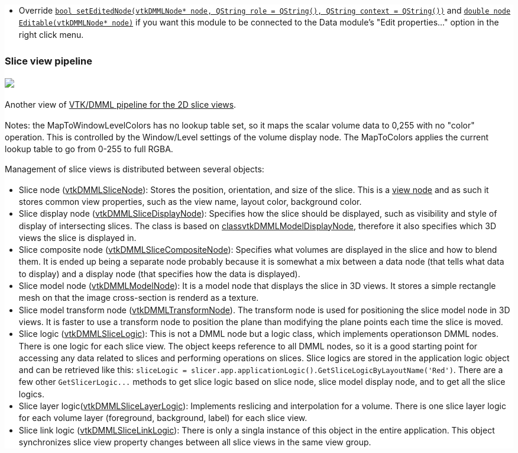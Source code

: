 * Override [`bool setEditedNode(vtkDMMLNode* node, QString role = QString(), QString context = QString())`](https://apidocs.slicer.org/master/classqSlicerAbstractModuleWidget.html#a52fe94bcc034b4d841d7fc05a4899d3c) and [`double nodeEditable(vtkDMMLNode* node)`](https://apidocs.slicer.org/master/classqSlicerAbstractModuleWidget.html#adebae2ce9686043d7f9dee09620b28bb) if you want this module to be connected to the Data module’s "Edit properties..." option in the right click menu.

### Slice view pipeline

![](https://github.com/Slicer/Slicer/releases/download/docs-resources/slice_view_pipeline.png)

Another view of [VTK/DMML pipeline for the 2D slice views](https://www.slicer.org/wiki/File:SliceView.pptx).

Notes: the MapToWindowLevelColors has no lookup table set, so it maps the scalar volume data to 0,255 with no "color" operation.  This is controlled by the Window/Level settings of the volume display node.  The MapToColors applies the current lookup table to go from 0-255 to full RGBA.

Management of slice views is distributed between several objects:
- Slice node ([vtkDMMLSliceNode](https://apidocs.slicer.org/master/classvtkDMMLSliceNode.html)): Stores the position, orientation, and size of the slice. This is a [view node](https://apidocs.slicer.org/master/classvtkDMMLAbstractViewNode.html) and as such it stores common view properties, such as the view name, layout color, background color.
- Slice display node ([vtkDMMLSliceDisplayNode](https://apidocs.slicer.org/master/classvtkDMMLSliceDisplayNode.html)): Specifies how the slice should be displayed, such as visibility and style of display of intersecting slices. The class is based on [classvtkDMMLModelDisplayNode](https://apidocs.slicer.org/master/classvtkDMMLModelDisplayNode.html), therefore it also specifies which 3D views the slice is displayed in.
- Slice composite node ([vtkDMMLSliceCompositeNode](https://apidocs.slicer.org/master/classvtkDMMLSliceCompositeNode.html)): Specifies what volumes are displayed in the slice and how to blend them. It is ended up being a separate node probably because it is somewhat a mix between a data node (that tells what data to display) and a display node (that specifies how the data is displayed).
- Slice model node ([vtkDMMLModelNode](http://apidocs.slicer.org/master/classvtkDMMLModelNode.html)): It is a model node that displays the slice in 3D views. It stores a simple rectangle mesh on that the image cross-section is renderd as a texture.
- Slice model transform node ([vtkDMMLTransformNode](http://apidocs.slicer.org/master/classvtkDMMLTransformNode.html)). The transform node is used for positioning the slice model node in 3D views. It is faster to use a transform node to position the plane than modifying the plane points each time the slice is moved.
- Slice logic ([vtkDMMLSliceLogic](https://apidocs.slicer.org/master/classvtkDMMLSliceLogic.html)): This is not a DMML node but a logic class, which implements operationson DMML nodes. There is one logic for each slice view. The object keeps reference to all DMML nodes, so it is a good starting point for accessing any data related to slices and performing operations on slices. Slice logics are stored in the application logic object and can be retrieved like this: `sliceLogic = slicer.app.applicationLogic().GetSliceLogicByLayoutName('Red')`. There are a few other `GetSlicerLogic...` methods to get slice logic based on slice node, slice model display node, and to get all the slice logics.
- Slice layer logic([vtkDMMLSliceLayerLogic](http://apidocs.slicer.org/master/classvtkDMMLSliceLayerLogic.html)): Implements reslicing and interpolation for a volume. There is one slice layer logic for each volume layer (foreground, background, label) for each slice view.
- Slice link logic ([vtkDMMLSliceLinkLogic](https://apidocs.slicer.org/master/classvtkDMMLSliceLinkLogic.html)): There is only a singla instance of this object in the entire application. This object synchronizes slice view property changes between all slice views in the same view group.
